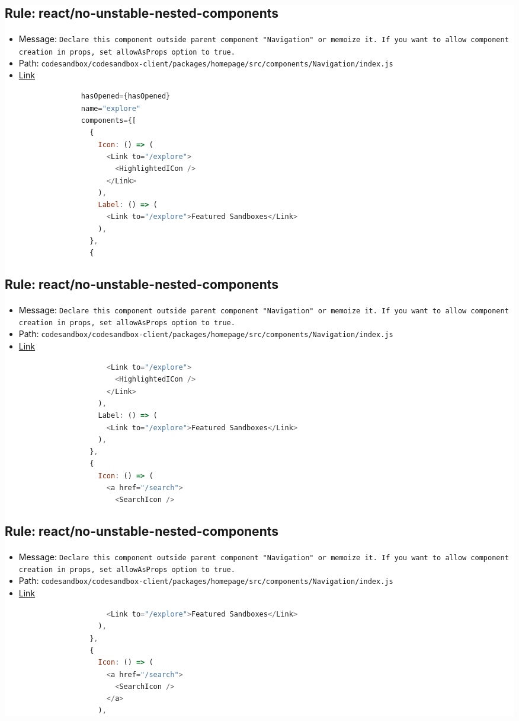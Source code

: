 ```js
```

## Rule: react/no-unstable-nested-components
- Message: `Declare this component outside parent component "Navigation" or memoize it. If you want to allow component creation in props, set allowAsProps option to true.`
- Path: `codesandbox/codesandbox-client/packages/homepage/src/components/Navigation/index.js`
- [Link](https://github.com/codesandbox/codesandbox-client/blob/HEAD/packages/homepage/src/components/Navigation/index.js#L307-L311)
```js
                  hasOpened={hasOpened}
                  name="explore"
                  components={[
                    {
                      Icon: () => (
                        <Link to="/explore">
                          <HighlightedICon />
                        </Link>
                      ),
                      Label: () => (
                        <Link to="/explore">Featured Sandboxes</Link>
                      ),
                    },
                    {
```

## Rule: react/no-unstable-nested-components
- Message: `Declare this component outside parent component "Navigation" or memoize it. If you want to allow component creation in props, set allowAsProps option to true.`
- Path: `codesandbox/codesandbox-client/packages/homepage/src/components/Navigation/index.js`
- [Link](https://github.com/codesandbox/codesandbox-client/blob/HEAD/packages/homepage/src/components/Navigation/index.js#L312-L314)
```js
                        <Link to="/explore">
                          <HighlightedICon />
                        </Link>
                      ),
                      Label: () => (
                        <Link to="/explore">Featured Sandboxes</Link>
                      ),
                    },
                    {
                      Icon: () => (
                        <a href="/search">
                          <SearchIcon />
```

## Rule: react/no-unstable-nested-components
- Message: `Declare this component outside parent component "Navigation" or memoize it. If you want to allow component creation in props, set allowAsProps option to true.`
- Path: `codesandbox/codesandbox-client/packages/homepage/src/components/Navigation/index.js`
- [Link](https://github.com/codesandbox/codesandbox-client/blob/HEAD/packages/homepage/src/components/Navigation/index.js#L317-L321)
```js
                        <Link to="/explore">Featured Sandboxes</Link>
                      ),
                    },
                    {
                      Icon: () => (
                        <a href="/search">
                          <SearchIcon />
                        </a>
                      ),
```
